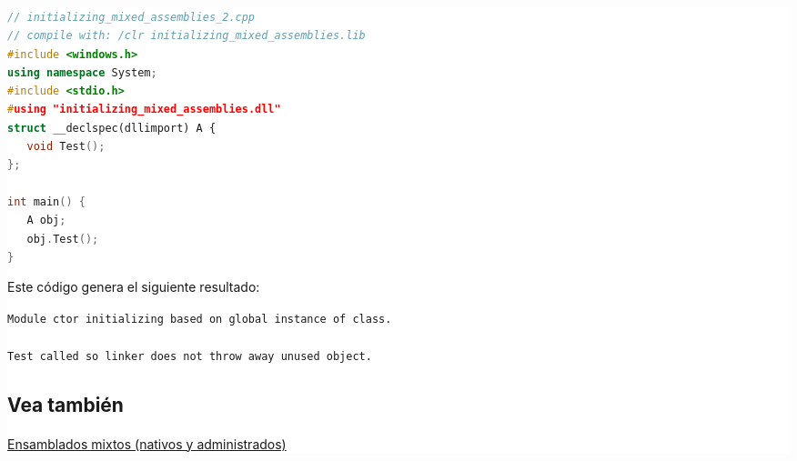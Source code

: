```cpp
// initializing_mixed_assemblies_2.cpp
// compile with: /clr initializing_mixed_assemblies.lib
#include <windows.h>
using namespace System;
#include <stdio.h>
#using "initializing_mixed_assemblies.dll"
struct __declspec(dllimport) A {
   void Test();
};

int main() {
   A obj;
   obj.Test();
}
```

Este código genera el siguiente resultado:

```Output
Module ctor initializing based on global instance of class.

Test called so linker does not throw away unused object.
```

## <a name="see-also"></a>Vea también

[Ensamblados mixtos (nativos y administrados)](../dotnet/mixed-native-and-managed-assemblies.md)

